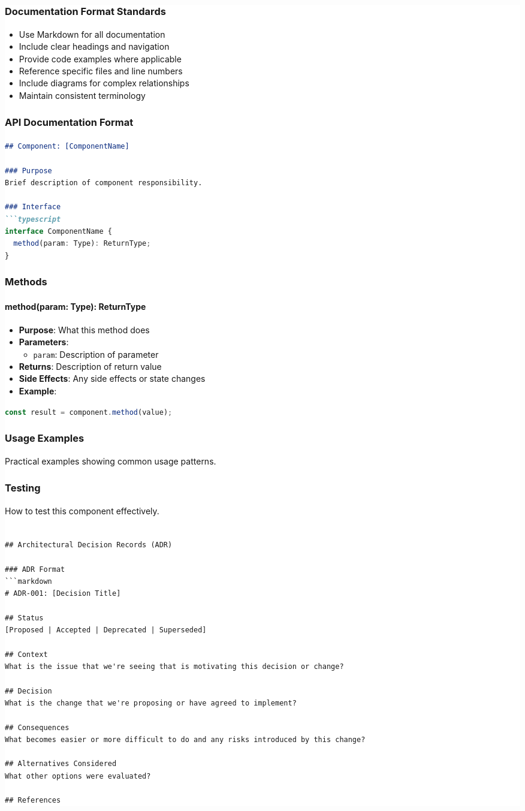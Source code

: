 ### Documentation Format Standards
- Use Markdown for all documentation
- Include clear headings and navigation
- Provide code examples where applicable
- Reference specific files and line numbers
- Include diagrams for complex relationships
- Maintain consistent terminology

### API Documentation Format
```markdown
## Component: [ComponentName]

### Purpose
Brief description of component responsibility.

### Interface
```typescript
interface ComponentName {
  method(param: Type): ReturnType;
}
```

### Methods
#### method(param: Type): ReturnType
- **Purpose**: What this method does
- **Parameters**: 
  - `param`: Description of parameter
- **Returns**: Description of return value
- **Side Effects**: Any side effects or state changes
- **Example**:
```typescript
const result = component.method(value);
```

### Usage Examples
Practical examples showing common usage patterns.

### Testing
How to test this component effectively.
```

## Architectural Decision Records (ADR)

### ADR Format
```markdown
# ADR-001: [Decision Title]

## Status
[Proposed | Accepted | Deprecated | Superseded]

## Context
What is the issue that we're seeing that is motivating this decision or change?

## Decision
What is the change that we're proposing or have agreed to implement?

## Consequences
What becomes easier or more difficult to do and any risks introduced by this change?

## Alternatives Considered
What other options were evaluated?

## References
```
